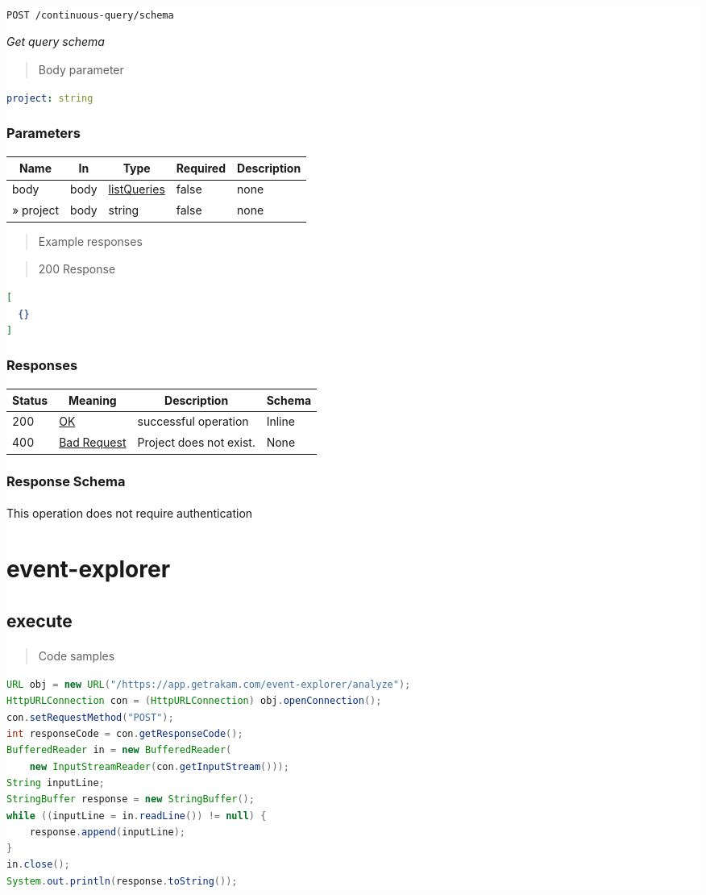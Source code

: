 ```javascript

```

`POST /continuous-query/schema`

*Get query schema*

> Body parameter

```yaml
project: string

```

<h3 id="schema-parameters">Parameters</h3>

|Name|In|Type|Required|Description|
|---|---|---|---|---|
|body|body|[listQueries](#schemalistqueries)|false|none|
|» project|body|string|false|none|

> Example responses

> 200 Response

```json
[
  {}
]
```

<h3 id="schema-responses">Responses</h3>

|Status|Meaning|Description|Schema|
|---|---|---|---|
|200|[OK](https://tools.ietf.org/html/rfc7231#section-6.3.1)|successful operation|Inline|
|400|[Bad Request](https://tools.ietf.org/html/rfc7231#section-6.5.1)|Project does not exist.|None|

<h3 id="schema-responseschema">Response Schema</h3>

<aside class="success">
This operation does not require authentication
</aside>

<h1 id="rakam-api-documentation-event-explorer">event-explorer</h1>

## execute

<a id="opIdexecute"></a>

> Code samples

```java
URL obj = new URL("/https://app.getrakam.com/event-explorer/analyze");
HttpURLConnection con = (HttpURLConnection) obj.openConnection();
con.setRequestMethod("POST");
int responseCode = con.getResponseCode();
BufferedReader in = new BufferedReader(
    new InputStreamReader(con.getInputStream()));
String inputLine;
StringBuffer response = new StringBuffer();
while ((inputLine = in.readLine()) != null) {
    response.append(inputLine);
}
in.close();
System.out.println(response.toString());

```
